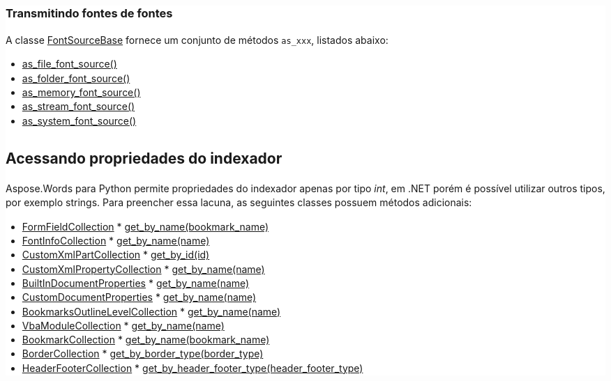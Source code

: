 ### Transmitindo fontes de fontes

A classe [FontSourceBase](https://reference.aspose.com/words/python-net/aspose.words.fonts/fontsourcebase/) fornece um conjunto de métodos `as_xxx`, listados abaixo:

* [as_file_font_source()](https://reference.aspose.com/words/python-net/aspose.words.fonts/fontsourcebase/as_file_font_source/)
* [as_folder_font_source()](https://reference.aspose.com/words/python-net/aspose.words.fonts/fontsourcebase/as_folder_font_source/)
* [as_memory_font_source()](https://reference.aspose.com/words/python-net/aspose.words.fonts/fontsourcebase/as_memory_font_source/)
* [as_stream_font_source()](https://reference.aspose.com/words/python-net/aspose.words.fonts/fontsourcebase/as_stream_font_source/)
* [as_system_font_source()](https://reference.aspose.com/words/python-net/aspose.words.fonts/fontsourcebase/as_system_font_source/)

## Acessando propriedades do indexador
Aspose.Words para Python permite propriedades do indexador apenas por tipo *int*, em .NET porém é possível utilizar outros tipos, por exemplo strings. Para preencher essa lacuna, as seguintes classes possuem métodos adicionais:

* [FormFieldCollection](https://reference.aspose.com/words/python-net/aspose.words.fields/formfieldcollection/)
		* [get_by_name(bookmark_name)](https://reference.aspose.com/words/python-net/aspose.words.fields/formfieldcollection/get_by_name/#str)
* [FontInfoCollection](https://reference.aspose.com/words/python-net/aspose.words.fonts/fontinfocollection/)
		* [get_by_name(name)](https://reference.aspose.com/words/python-net/aspose.words.fonts/fontinfocollection/get_by_name/#str)
* [CustomXmlPartCollection](https://reference.aspose.com/words/python-net/aspose.words.markup/customxmlpartcollection/)
		* [get_by_id(id)](https://reference.aspose.com/words/python-net/aspose.words.markup/customxmlpartcollection/get_by_id/#str)
* [CustomXmlPropertyCollection](https://reference.aspose.com/words/python-net/aspose.words.markup/customxmlpropertycollection/)
		* [get_by_name(name)](https://reference.aspose.com/words/python-net/aspose.words.markup/customxmlpropertycollection/get_by_name/#str)
* [BuiltInDocumentProperties](https://reference.aspose.com/words/python-net/aspose.words.properties/builtindocumentproperties/)
		* [get_by_name(name)](https://reference.aspose.com/words/python-net/aspose.words.properties/documentpropertycollection/get_by_name/#str)
* [CustomDocumentProperties](https://reference.aspose.com/words/python-net/aspose.words.properties/customdocumentproperties/)
		* [get_by_name(name)](https://reference.aspose.com/words/python-net/aspose.words.properties/documentpropertycollection/get_by_name/#str)
* [BookmarksOutlineLevelCollection](https://reference.aspose.com/words/python-net/aspose.words.saving/bookmarksoutlinelevelcollection/)
		* [get_by_name(name)](https://reference.aspose.com/words/python-net/aspose.words.saving/bookmarksoutlinelevelcollection/get_by_name/#str)
* [VbaModuleCollection](https://reference.aspose.com/words/python-net/aspose.words.vba/vbamodulecollection/)
		* [get_by_name(name)](https://reference.aspose.com/words/python-net/aspose.words.vba/vbamodulecollection/get_by_name/#str)
* [BookmarkCollection](https://reference.aspose.com/words/python-net/aspose.words/bookmarkcollection/)
		* [get_by_name(bookmark_name)](https://reference.aspose.com/words/python-net/aspose.words/bookmarkcollection/get_by_name/#str)
* [BorderCollection](https://reference.aspose.com/words/python-net/aspose.words/bordercollection/)
		* [get_by_border_type(border_type)](https://reference.aspose.com/words/python-net/aspose.words/bordercollection/get_by_border_type/#bordertype)
* [HeaderFooterCollection](https://reference.aspose.com/words/python-net/aspose.words/headerfootercollection/)
		* [get_by_header_footer_type(header_footer_type)](https://reference.aspose.com/words/python-net/aspose.words/headerfootercollection/get_by_header_footer_type/#headerfootertype)